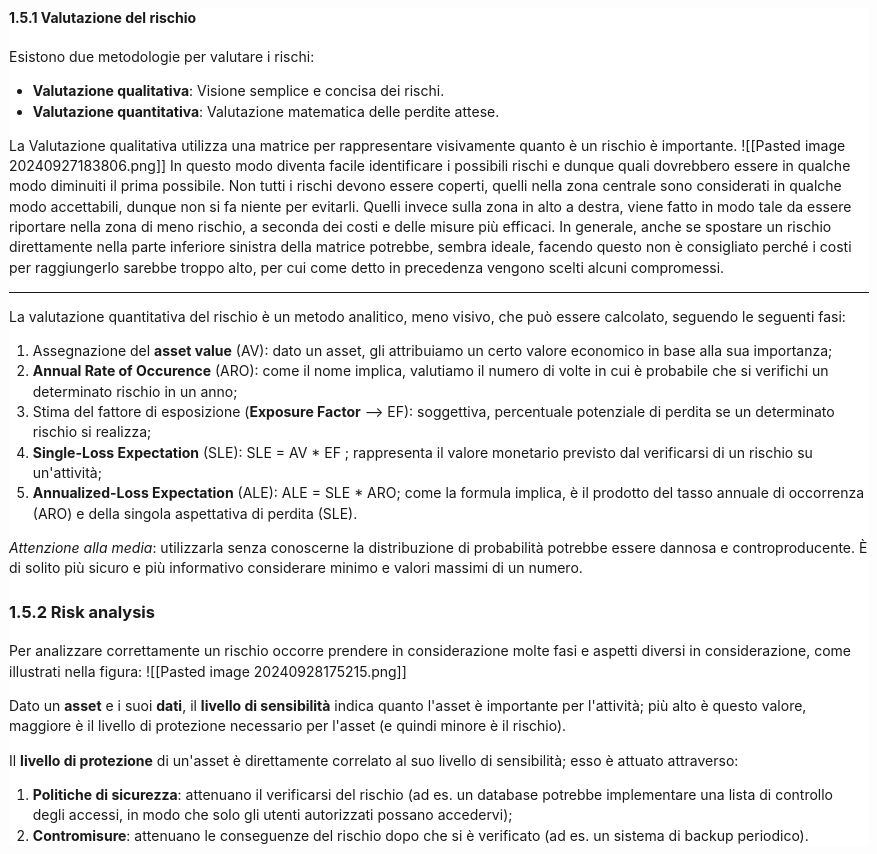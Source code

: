 #### **1.5.1 Valutazione del rischio**
Esistono due metodologie per valutare i rischi:
- **Valutazione qualitativa**: Visione semplice e concisa dei rischi.
- **Valutazione quantitativa**: Valutazione matematica delle perdite attese.

La Valutazione qualitativa utilizza una matrice per rappresentare visivamente quanto è un rischio è importante.
![[Pasted image 20240927183806.png]]
In questo modo diventa facile identificare i possibili rischi e dunque quali dovrebbero essere in qualche modo diminuiti il prima possibile.
Non tutti i rischi devono essere coperti, quelli nella zona centrale sono considerati in qualche modo accettabili, dunque non si fa niente per evitarli.
Quelli invece sulla zona in alto a destra, viene fatto in modo tale da essere riportare nella zona di meno rischio, a seconda dei costi e delle misure più efficaci.
In generale, anche se spostare un rischio direttamente nella parte inferiore sinistra della matrice potrebbe, sembra ideale, facendo questo non è consigliato perché i costi per raggiungerlo sarebbe troppo alto, per cui come detto in precedenza vengono scelti alcuni compromessi.

--- 

La valutazione quantitativa del rischio è un metodo analitico, meno visivo, che può essere calcolato, seguendo le seguenti fasi:
1. Assegnazione del **asset value** (AV): dato un asset, gli attribuiamo un certo valore economico in base alla sua importanza;
2. **Annual Rate of Occurence** (ARO): come il nome implica, valutiamo il numero di volte in cui è probabile che si verifichi un determinato rischio in un anno;
3. Stima del fattore di esposizione (**Exposure Factor** --> EF): soggettiva, percentuale potenziale di perdita se un determinato rischio si realizza;
4. **Single-Loss Expectation** (SLE): SLE = AV * EF ; rappresenta il valore monetario previsto dal verificarsi di un rischio su un'attività;
5. **Annualized-Loss Expectation** (ALE): ALE = SLE * ARO; come la formula implica,
è il prodotto del tasso annuale di occorrenza (ARO) e della singola aspettativa di perdita
(SLE).

_Attenzione alla media_: utilizzarla senza conoscerne la distribuzione di probabilità potrebbe essere dannosa e controproducente. È di solito più sicuro e più informativo considerare minimo e valori massimi di un numero.
### 1.5.2 Risk analysis
Per analizzare correttamente un rischio occorre prendere in considerazione molte fasi e aspetti diversi in considerazione, come illustrati nella figura:
![[Pasted image 20240928175215.png]]

Dato un **asset** e i suoi **dati**, il **livello di sensibilità** indica quanto l'asset è importante per l'attività; più alto è questo valore, maggiore è il livello di protezione necessario per l'asset (e quindi minore è il rischio).

Il **livello di protezione** di un'asset è direttamente correlato al suo livello di sensibilità; esso è attuato attraverso:
1. **Politiche di sicurezza**: attenuano il verificarsi del rischio (ad es. un database potrebbe implementare una lista di controllo degli accessi, in modo che solo gli utenti autorizzati possano accedervi);
2. **Contromisure**: attenuano le conseguenze del rischio dopo che si è verificato (ad es. un sistema di backup periodico).
